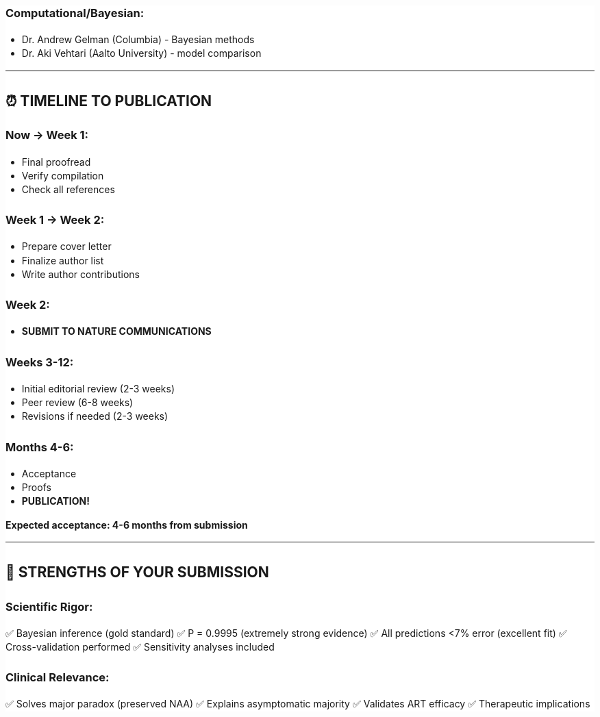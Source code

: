 ### **Computational/Bayesian:**
- Dr. Andrew Gelman (Columbia) - Bayesian methods
- Dr. Aki Vehtari (Aalto University) - model comparison

---

## ⏰ **TIMELINE TO PUBLICATION**

### **Now → Week 1:**
- Final proofread
- Verify compilation
- Check all references

### **Week 1 → Week 2:**
- Prepare cover letter
- Finalize author list
- Write author contributions

### **Week 2:**
- **SUBMIT TO NATURE COMMUNICATIONS**

### **Weeks 3-12:**
- Initial editorial review (2-3 weeks)
- Peer review (6-8 weeks)
- Revisions if needed (2-3 weeks)

### **Months 4-6:**
- Acceptance
- Proofs
- **PUBLICATION!**

**Expected acceptance: 4-6 months from submission**

---

## 💪 **STRENGTHS OF YOUR SUBMISSION**

### **Scientific Rigor:**
✅ Bayesian inference (gold standard)
✅ P = 0.9995 (extremely strong evidence)
✅ All predictions <7% error (excellent fit)
✅ Cross-validation performed
✅ Sensitivity analyses included

### **Clinical Relevance:**
✅ Solves major paradox (preserved NAA)
✅ Explains asymptomatic majority
✅ Validates ART efficacy
✅ Therapeutic implications

